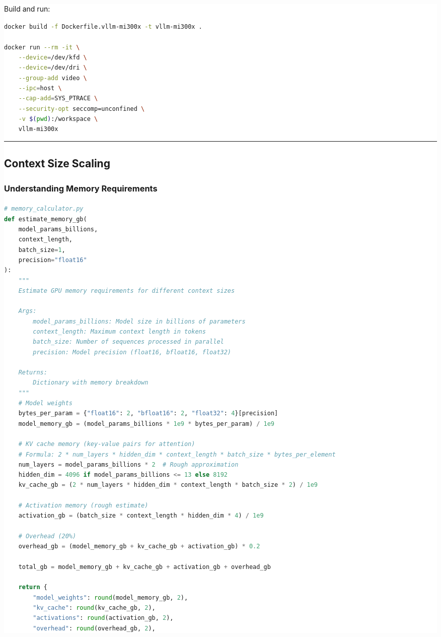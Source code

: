 Build and run:
```bash
docker build -f Dockerfile.vllm-mi300x -t vllm-mi300x .

docker run --rm -it \
    --device=/dev/kfd \
    --device=/dev/dri \
    --group-add video \
    --ipc=host \
    --cap-add=SYS_PTRACE \
    --security-opt seccomp=unconfined \
    -v $(pwd):/workspace \
    vllm-mi300x
```

---

## Context Size Scaling

### Understanding Memory Requirements

```python
# memory_calculator.py
def estimate_memory_gb(
    model_params_billions,
    context_length,
    batch_size=1,
    precision="float16"
):
    """
    Estimate GPU memory requirements for different context sizes
    
    Args:
        model_params_billions: Model size in billions of parameters
        context_length: Maximum context length in tokens
        batch_size: Number of sequences processed in parallel
        precision: Model precision (float16, bfloat16, float32)
    
    Returns:
        Dictionary with memory breakdown
    """
    # Model weights
    bytes_per_param = {"float16": 2, "bfloat16": 2, "float32": 4}[precision]
    model_memory_gb = (model_params_billions * 1e9 * bytes_per_param) / 1e9
    
    # KV cache memory (key-value pairs for attention)
    # Formula: 2 * num_layers * hidden_dim * context_length * batch_size * bytes_per_element
    num_layers = model_params_billions * 2  # Rough approximation
    hidden_dim = 4096 if model_params_billions <= 13 else 8192
    kv_cache_gb = (2 * num_layers * hidden_dim * context_length * batch_size * 2) / 1e9
    
    # Activation memory (rough estimate)
    activation_gb = (batch_size * context_length * hidden_dim * 4) / 1e9
    
    # Overhead (20%)
    overhead_gb = (model_memory_gb + kv_cache_gb + activation_gb) * 0.2
    
    total_gb = model_memory_gb + kv_cache_gb + activation_gb + overhead_gb
    
    return {
        "model_weights": round(model_memory_gb, 2),
        "kv_cache": round(kv_cache_gb, 2),
        "activations": round(activation_gb, 2),
        "overhead": round(overhead_gb, 2),
```
